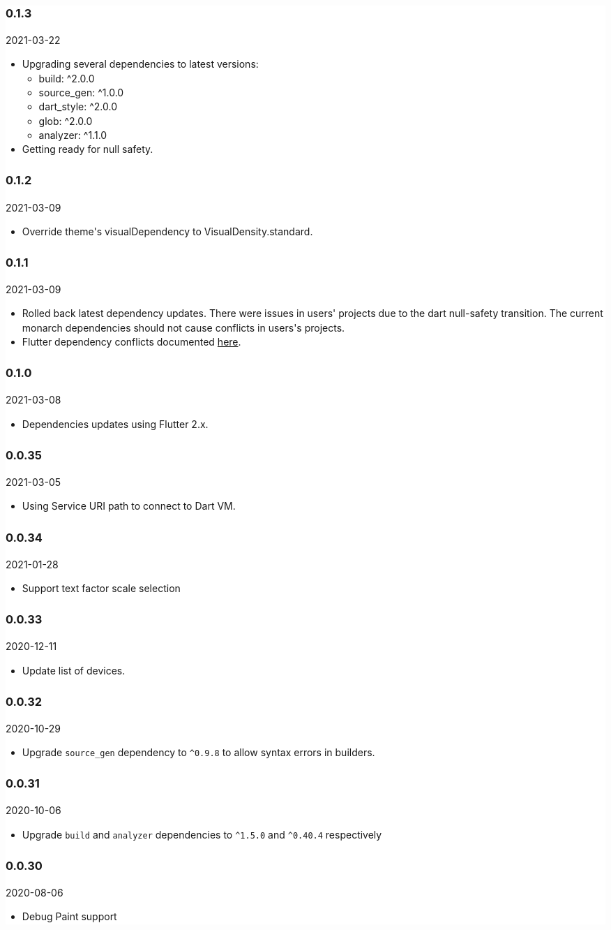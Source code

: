 ### 0.1.3
2021-03-22
- Upgrading several dependencies to latest versions:
  +  build: ^2.0.0
  +  source_gen: ^1.0.0
  +  dart_style: ^2.0.0
  +  glob: ^2.0.0
  +  analyzer: ^1.1.0
- Getting ready for null safety.

### 0.1.2
2021-03-09
- Override theme's visualDependency to VisualDensity.standard.

### 0.1.1
2021-03-09
- Rolled back latest dependency updates. There were issues in users' projects due to 
  the dart null-safety transition. The current monarch dependencies should not cause 
  conflicts in users's projects.
- Flutter dependency conflicts documented [here](https://github.com/flutter/flutter/issues/77681).

### 0.1.0
2021-03-08
- Dependencies updates using Flutter 2.x.

### 0.0.35
2021-03-05
- Using Service URI path to connect to Dart VM.

### 0.0.34
2021-01-28
- Support text factor scale selection

### 0.0.33
2020-12-11
- Update list of devices.

### 0.0.32
2020-10-29
- Upgrade `source_gen` dependency to `^0.9.8` to allow syntax errors in builders.

### 0.0.31
2020-10-06
- Upgrade `build` and `analyzer` dependencies to `^1.5.0` and `^0.40.4` respectively

### 0.0.30
2020-08-06
- Debug Paint support
